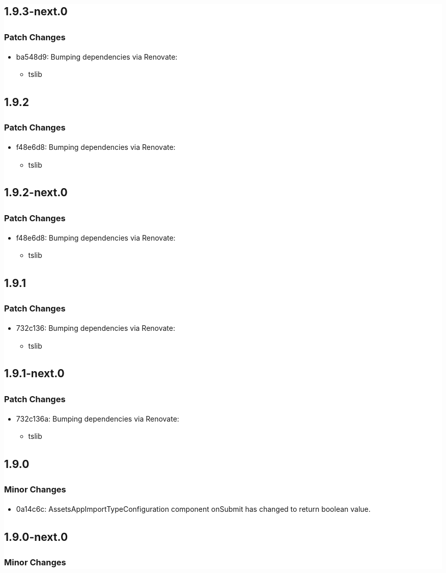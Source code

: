 ## 1.9.3-next.0

### Patch Changes

- ba548d9: Bumping dependencies via Renovate:

  - tslib

## 1.9.2

### Patch Changes

- f48e6d8: Bumping dependencies via Renovate:

  - tslib

## 1.9.2-next.0

### Patch Changes

- f48e6d8: Bumping dependencies via Renovate:

  - tslib

## 1.9.1

### Patch Changes

- 732c136: Bumping dependencies via Renovate:

  - tslib

## 1.9.1-next.0

### Patch Changes

- 732c136a: Bumping dependencies via Renovate:

  - tslib

## 1.9.0

### Minor Changes

- 0a14c6c: AssetsAppImportTypeConfiguration component onSubmit has changed to return boolean value.

## 1.9.0-next.0

### Minor Changes
